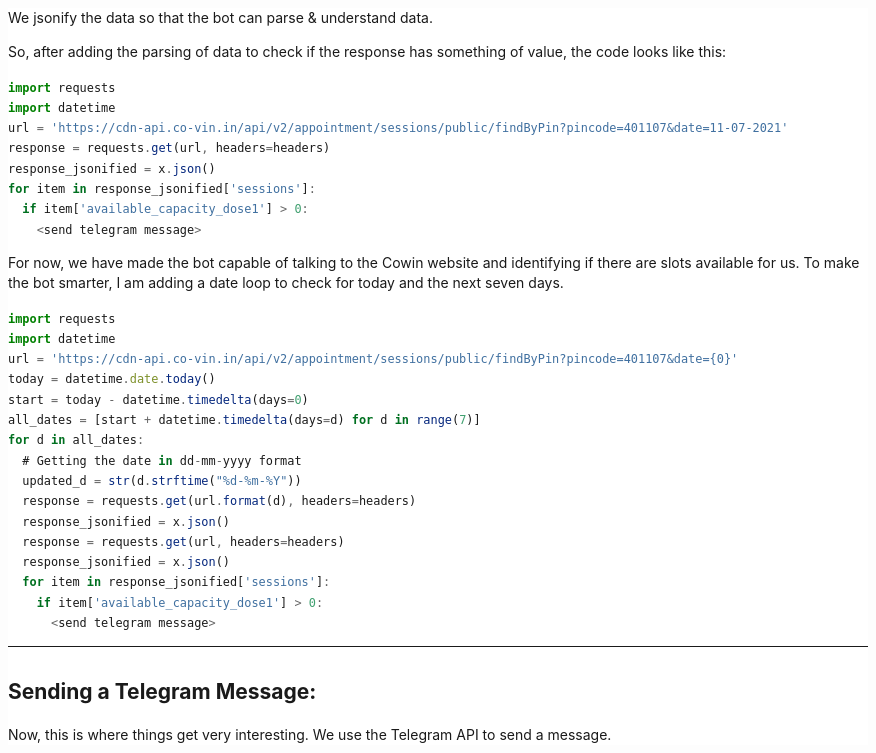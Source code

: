 We jsonify the data so that the bot can parse & understand data.

So, after adding the parsing of data to check if the response has something of value, the code looks like this:

```js
import requests
import datetime
url = 'https://cdn-api.co-vin.in/api/v2/appointment/sessions/public/findByPin?pincode=401107&date=11-07-2021'
response = requests.get(url, headers=headers)
response_jsonified = x.json()
for item in response_jsonified['sessions']:
  if item['available_capacity_dose1'] > 0:
    <send telegram message>
```

For now, we have made the bot capable of talking to the Cowin website and identifying if there are slots available for us. To make the bot smarter, I am adding a date loop to check for today and the next seven days.

```js
import requests
import datetime
url = 'https://cdn-api.co-vin.in/api/v2/appointment/sessions/public/findByPin?pincode=401107&date={0}'
today = datetime.date.today()
start = today - datetime.timedelta(days=0)
all_dates = [start + datetime.timedelta(days=d) for d in range(7)]
for d in all_dates:
  # Getting the date in dd-mm-yyyy format
  updated_d = str(d.strftime("%d-%m-%Y"))
  response = requests.get(url.format(d), headers=headers)
  response_jsonified = x.json()
  response = requests.get(url, headers=headers)
  response_jsonified = x.json()
  for item in response_jsonified['sessions']:
    if item['available_capacity_dose1'] > 0:
      <send telegram message>
```

---

## Sending a Telegram Message:

Now, this is where things get very interesting. We use the Telegram API to send a message.

